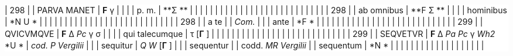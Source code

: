 | 298 |  | PARVA MANET                                                                                                           | **F** γ                                 |                   |                                                      |  | p. m.                            | **Σ **                |                            |                                                                                       |                            |                  |                              |                                                                                                                                                                                 |                       |                          |           |                                             |                      |                    |               |               |               |                |  |  |                          |     |  |  |                                    |  |  |                                          |
| 298 |  | ab omnibus                                                                                                            | **F Σ **                                |                   |                                                      |  | hominibus                        | *N U *                |                            |                                                                                       |                            |                  |                              |                                                                                                                                                                                 |                       |                          |           |                                             |                      |                    |               |               |               |                |  |  |                          |     |  |  |                                    |  |  |                                          |
| 298 |  | a te                                                                                                                  |                                         | *Com.*            |                                                      |  | ante                             | *F *                  |                            |                                                                                       |                            |                  |                              |                                                                                                                                                                                 |                       |                          |           |                                             |                      |                    |               |               |               |                |  |  |                          |     |  |  |                                    |  |  |                                          |
| 299 |  | QVICVMQVE                                                                                                             | **F** ∆ *Pc* γ σ                        |                   |                                                      |  | qui talecumque                   | τ \[**Γ** \]          |                            |                                                                                       |                            |                  |                              |                                                                                                                                                                                 |                       |                          |           |                                             |                      |                    |               |               |               |                |  |  |                          |     |  |  |                                    |  |  |                                          |
| 299 |  | SEQVETVR                                                                                                              | **F** ∆ *Pa Pc* γ *Wh2* *U *            | *cod. P Vergilii* |                                                      |  | sequitur                         | *Q W* \[**Γ** \]      |                            |                                                                                       | sequentur                  |                  | codd. *MR Vergilii*          |                                                                                                                                                                                 | sequentum             | *N *                     |           |                                             |                      |                    |               |               |               |                |  |  |                          |     |  |  |                                    |  |  |                                          |